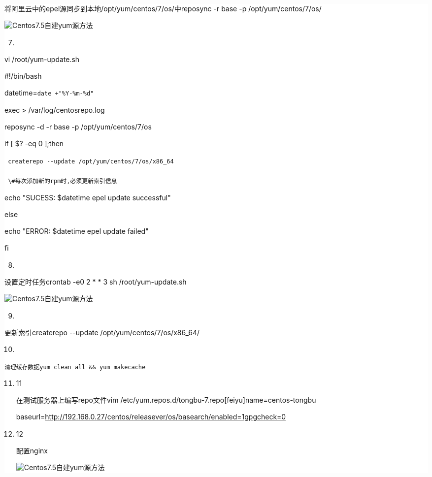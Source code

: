    将阿里云中的epel源同步到本地/opt/yum/centos/7/os/中reposync -r base -p /opt/yum/centos/7/os/

   ![Centos7.5自建yum源方法](https://exp-picture.cdn.bcebos.com/82eff6d7592ae3efe05ca48254b6326c566664bb.jpg?x-bce-process=image%2Fresize%2Cm_lfit%2Cw_500%2Climit_1%2Fformat%2Cf_jpg%2Fquality%2Cq_80)

7. 

   vi /root/yum-update.sh

   \#!/bin/bash

   datetime=`date +"%Y-%m-%d"`

   exec > /var/log/centosrepo.log

   reposync -d -r base -p /opt/yum/centos/7/os

   if [ $? -eq 0 ];then

     createrepo --update /opt/yum/centos/7/os/x86_64

     \#每次添加新的rpm时,必须更新索引信息

   echo "SUCESS: $datetime epel update successful"

   else

   echo "ERROR: $datetime epel update failed"

   fi

8. 

   设置定时任务crontab -e0 2 * * 3 sh /root/yum-update.sh

   ![Centos7.5自建yum源方法](https://exp-picture.cdn.bcebos.com/1570c1b6326c57669cebb2e0a4632385e13661bb.jpg?x-bce-process=image%2Fresize%2Cm_lfit%2Cw_500%2Climit_1%2Fformat%2Cf_jpg%2Fquality%2Cq_80)

9. 

   更新索引createrepo --update /opt/yum/centos/7/os/x86_64/

10. 

    清理缓存数据yum clean all && yum makecache

11. 11

    在测试服务器上编写repo文件vim /etc/yum.repos.d/tongbu-7.repo[feiyu]name=centos-tongbu

    baseurl=http://192.168.0.27/centos/releasever/os/basearch/enabled=1gpgcheck=0

12. 12

    配置nginx

    ![Centos7.5自建yum源方法](https://exp-picture.cdn.bcebos.com/2e223d85e036e2914ccc8353b2723d03baea5bbb.jpg?x-bce-process=image%2Fresize%2Cm_lfit%2Cw_500%2Climit_1%2Fformat%2Cf_jpg%2Fquality%2Cq_80)